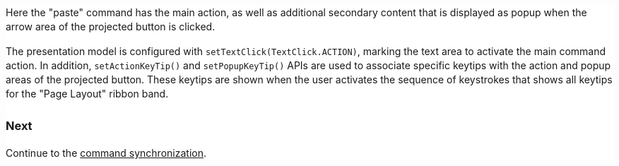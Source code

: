 Here the "paste" command has the main action, as well as additional secondary content that is displayed as popup when the arrow area of the projected button is clicked.

The presentation model is configured with `setTextClick(TextClick.ACTION)`, marking the text area to activate the main command action. In addition, `setActionKeyTip()` and `setPopupKeyTip()` APIs are used to associate specific keytips with the action and popup areas of the projected button. These keytips are shown when the user activates the sequence of keystrokes that shows all keytips for the "Page Layout" ribbon band.

### Next

Continue to the [command synchronization](CommandSynchronization.md).
